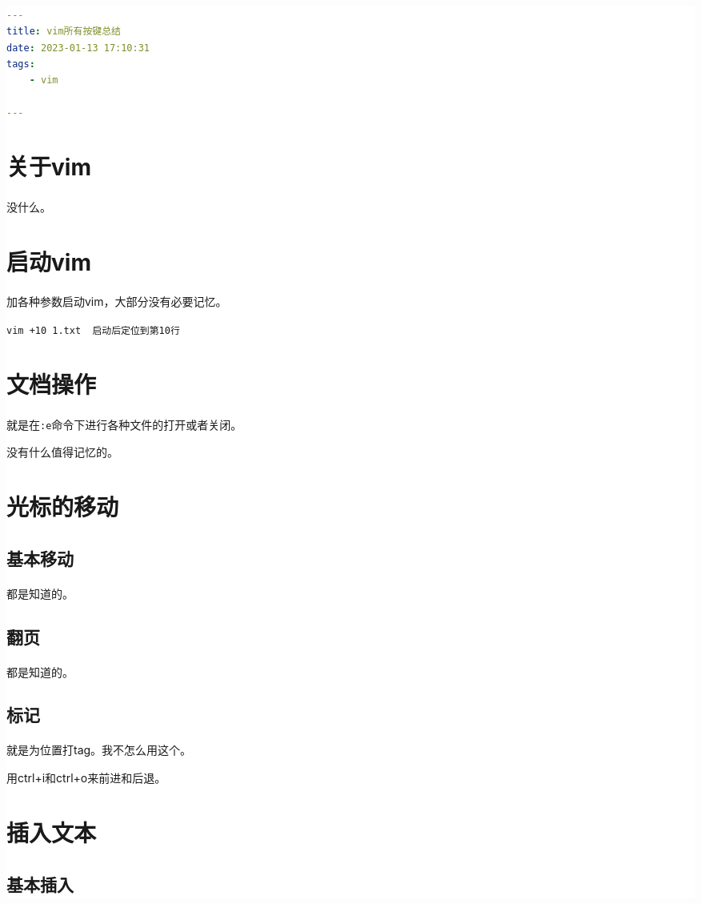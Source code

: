 ```yaml
---
title: vim所有按键总结
date: 2023-01-13 17:10:31
tags:
	- vim

---
```




# 关于vim

没什么。

# 启动vim

加各种参数启动vim，大部分没有必要记忆。

```
vim +10 1.txt  启动后定位到第10行
```

# 文档操作

就是在`:e`命令下进行各种文件的打开或者关闭。

没有什么值得记忆的。

# 光标的移动

## 基本移动

都是知道的。

## 翻页

都是知道的。

## 标记

就是为位置打tag。我不怎么用这个。

用ctrl+i和ctrl+o来前进和后退。

# 插入文本

## 基本插入
